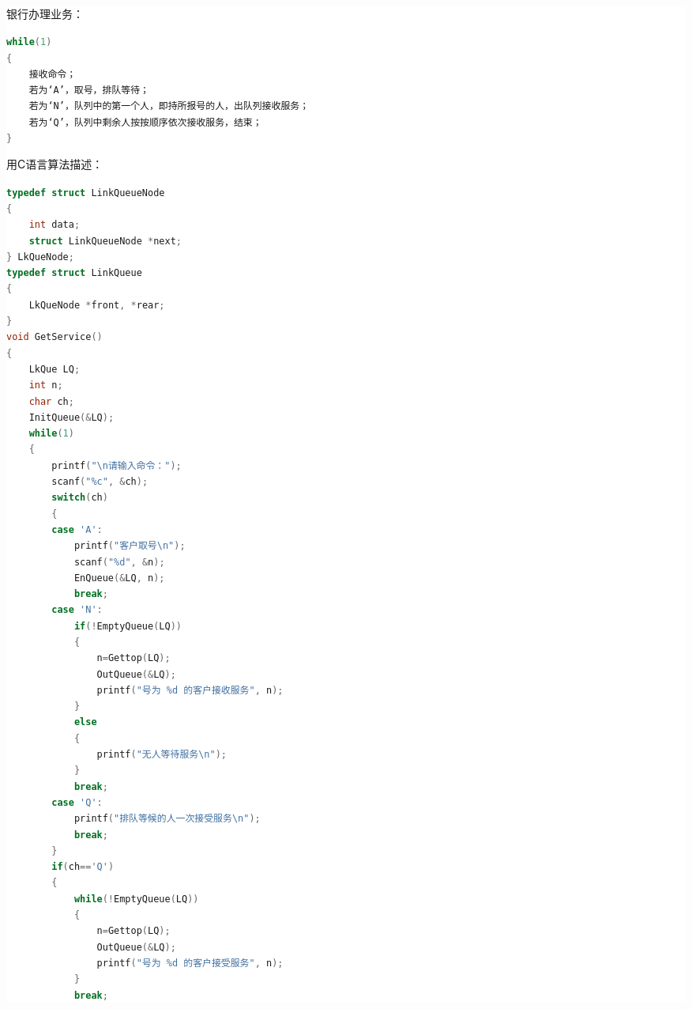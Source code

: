 银行办理业务：

```c
while(1)
{
	接收命令；
	若为‘A’，取号，排队等待；
	若为‘N’，队列中的第一个人，即持所报号的人，出队列接收服务；
	若为‘Q’，队列中剩余人按按顺序依次接收服务，结束；
}
```

用C语言算法描述：
```c
typedef struct LinkQueueNode
{
	int data;
	struct LinkQueueNode *next;
} LkQueNode;
typedef struct LinkQueue
{
	LkQueNode *front, *rear;
}
void GetService()
{
	LkQue LQ;
	int n;
	char ch;
	InitQueue(&LQ);
	while(1)
	{
		printf("\n请输入命令：");
		scanf("%c", &ch);
		switch(ch)
		{
		case 'A': 
			printf("客户取号\n");
			scanf("%d", &n);
			EnQueue(&LQ, n);
			break;
		case 'N':
			if(!EmptyQueue(LQ))
			{
				n=Gettop(LQ);
				OutQueue(&LQ);
				printf("号为 %d 的客户接收服务", n);
			}
			else 
			{
				printf("无人等待服务\n");
			}
			break;
		case 'Q':
			printf("排队等候的人一次接受服务\n");
			break;
		}
		if(ch=='Q') 
		{
			while(!EmptyQueue(LQ))
			{
				n=Gettop(LQ);
				OutQueue(&LQ);
				printf("号为 %d 的客户接受服务", n);
			}
			break;
```